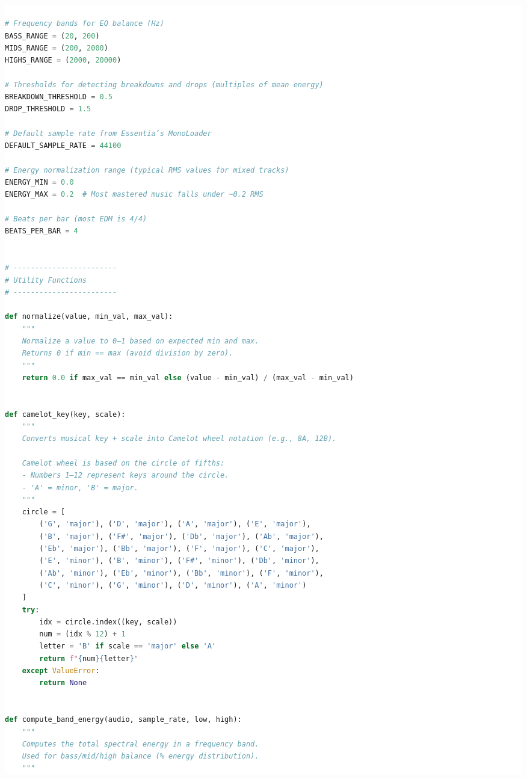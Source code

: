 ```python

# Frequency bands for EQ balance (Hz)
BASS_RANGE = (20, 200)
MIDS_RANGE = (200, 2000)
HIGHS_RANGE = (2000, 20000)

# Thresholds for detecting breakdowns and drops (multiples of mean energy)
BREAKDOWN_THRESHOLD = 0.5
DROP_THRESHOLD = 1.5

# Default sample rate from Essentia’s MonoLoader
DEFAULT_SAMPLE_RATE = 44100

# Energy normalization range (typical RMS values for mixed tracks)
ENERGY_MIN = 0.0
ENERGY_MAX = 0.2  # Most mastered music falls under ~0.2 RMS

# Beats per bar (most EDM is 4/4)
BEATS_PER_BAR = 4


# ------------------------
# Utility Functions
# ------------------------

def normalize(value, min_val, max_val):
    """
    Normalize a value to 0–1 based on expected min and max.
    Returns 0 if min == max (avoid division by zero).
    """
    return 0.0 if max_val == min_val else (value - min_val) / (max_val - min_val)


def camelot_key(key, scale):
    """
    Converts musical key + scale into Camelot wheel notation (e.g., 8A, 12B).

    Camelot wheel is based on the circle of fifths:
    - Numbers 1–12 represent keys around the circle.
    - 'A' = minor, 'B' = major.
    """
    circle = [
        ('G', 'major'), ('D', 'major'), ('A', 'major'), ('E', 'major'),
        ('B', 'major'), ('F#', 'major'), ('Db', 'major'), ('Ab', 'major'),
        ('Eb', 'major'), ('Bb', 'major'), ('F', 'major'), ('C', 'major'),
        ('E', 'minor'), ('B', 'minor'), ('F#', 'minor'), ('Db', 'minor'),
        ('Ab', 'minor'), ('Eb', 'minor'), ('Bb', 'minor'), ('F', 'minor'),
        ('C', 'minor'), ('G', 'minor'), ('D', 'minor'), ('A', 'minor')
    ]
    try:
        idx = circle.index((key, scale))
        num = (idx % 12) + 1
        letter = 'B' if scale == 'major' else 'A'
        return f"{num}{letter}"
    except ValueError:
        return None


def compute_band_energy(audio, sample_rate, low, high):
    """
    Computes the total spectral energy in a frequency band.
    Used for bass/mid/high balance (% energy distribution).
    """
```